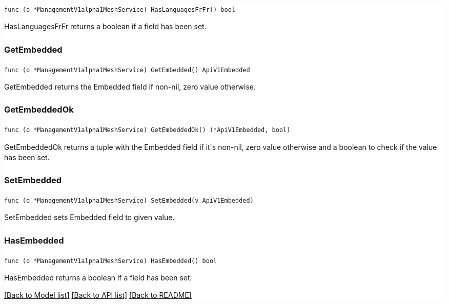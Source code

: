 `func (o *ManagementV1alpha1MeshService) HasLanguagesFrFr() bool`

HasLanguagesFrFr returns a boolean if a field has been set.

### GetEmbedded

`func (o *ManagementV1alpha1MeshService) GetEmbedded() ApiV1Embedded`

GetEmbedded returns the Embedded field if non-nil, zero value otherwise.

### GetEmbeddedOk

`func (o *ManagementV1alpha1MeshService) GetEmbeddedOk() (*ApiV1Embedded, bool)`

GetEmbeddedOk returns a tuple with the Embedded field if it's non-nil, zero value otherwise
and a boolean to check if the value has been set.

### SetEmbedded

`func (o *ManagementV1alpha1MeshService) SetEmbedded(v ApiV1Embedded)`

SetEmbedded sets Embedded field to given value.

### HasEmbedded

`func (o *ManagementV1alpha1MeshService) HasEmbedded() bool`

HasEmbedded returns a boolean if a field has been set.


[[Back to Model list]](../README.md#documentation-for-models) [[Back to API list]](../README.md#documentation-for-api-endpoints) [[Back to README]](../README.md)


